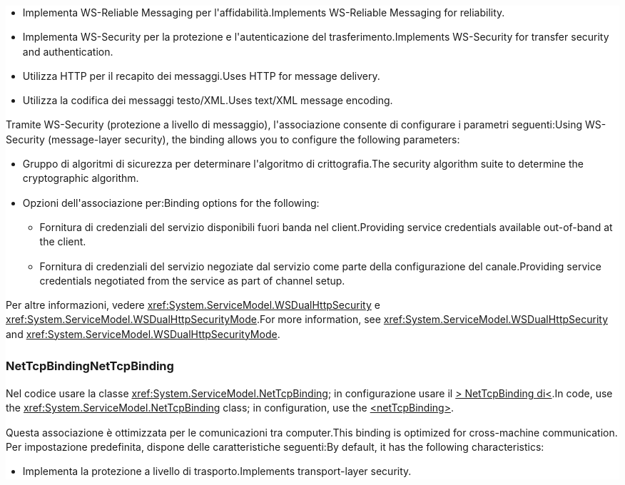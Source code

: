 - <span data-ttu-id="aa8cb-149">Implementa WS-Reliable Messaging per l'affidabilità.</span><span class="sxs-lookup"><span data-stu-id="aa8cb-149">Implements WS-Reliable Messaging for reliability.</span></span>

- <span data-ttu-id="aa8cb-150">Implementa WS-Security per la protezione e l'autenticazione del trasferimento.</span><span class="sxs-lookup"><span data-stu-id="aa8cb-150">Implements WS-Security for transfer security and authentication.</span></span>

- <span data-ttu-id="aa8cb-151">Utilizza HTTP per il recapito dei messaggi.</span><span class="sxs-lookup"><span data-stu-id="aa8cb-151">Uses HTTP for message delivery.</span></span>

- <span data-ttu-id="aa8cb-152">Utilizza la codifica dei messaggi testo/XML.</span><span class="sxs-lookup"><span data-stu-id="aa8cb-152">Uses text/XML message encoding.</span></span>

 <span data-ttu-id="aa8cb-153">Tramite WS-Security (protezione a livello di messaggio), l'associazione consente di configurare i parametri seguenti:</span><span class="sxs-lookup"><span data-stu-id="aa8cb-153">Using WS-Security (message-layer security), the binding allows you to configure the following parameters:</span></span>

- <span data-ttu-id="aa8cb-154">Gruppo di algoritmi di sicurezza per determinare l'algoritmo di crittografia.</span><span class="sxs-lookup"><span data-stu-id="aa8cb-154">The security algorithm suite to determine the cryptographic algorithm.</span></span>

- <span data-ttu-id="aa8cb-155">Opzioni dell'associazione per:</span><span class="sxs-lookup"><span data-stu-id="aa8cb-155">Binding options for the following:</span></span>

  - <span data-ttu-id="aa8cb-156">Fornitura di credenziali del servizio disponibili fuori banda nel client.</span><span class="sxs-lookup"><span data-stu-id="aa8cb-156">Providing service credentials available out-of-band at the client.</span></span>

  - <span data-ttu-id="aa8cb-157">Fornitura di credenziali del servizio negoziate dal servizio come parte della configurazione del canale.</span><span class="sxs-lookup"><span data-stu-id="aa8cb-157">Providing service credentials negotiated from the service as part of channel setup.</span></span>

<span data-ttu-id="aa8cb-158">Per altre informazioni, vedere <xref:System.ServiceModel.WSDualHttpSecurity> e <xref:System.ServiceModel.WSDualHttpSecurityMode>.</span><span class="sxs-lookup"><span data-stu-id="aa8cb-158">For more information, see <xref:System.ServiceModel.WSDualHttpSecurity> and <xref:System.ServiceModel.WSDualHttpSecurityMode>.</span></span>

### <a name="nettcpbinding"></a><span data-ttu-id="aa8cb-159">NetTcpBinding</span><span class="sxs-lookup"><span data-stu-id="aa8cb-159">NetTcpBinding</span></span>

<span data-ttu-id="aa8cb-160">Nel codice usare la classe <xref:System.ServiceModel.NetTcpBinding>; in configurazione usare il [> NetTcpBinding di\<](../../../../docs/framework/configure-apps/file-schema/wcf/nettcpbinding.md).</span><span class="sxs-lookup"><span data-stu-id="aa8cb-160">In code, use the <xref:System.ServiceModel.NetTcpBinding> class; in configuration, use the [\<netTcpBinding>](../../../../docs/framework/configure-apps/file-schema/wcf/nettcpbinding.md).</span></span>

<span data-ttu-id="aa8cb-161">Questa associazione è ottimizzata per le comunicazioni tra computer.</span><span class="sxs-lookup"><span data-stu-id="aa8cb-161">This binding is optimized for cross-machine communication.</span></span> <span data-ttu-id="aa8cb-162">Per impostazione predefinita, dispone delle caratteristiche seguenti:</span><span class="sxs-lookup"><span data-stu-id="aa8cb-162">By default, it has the following characteristics:</span></span>

- <span data-ttu-id="aa8cb-163">Implementa la protezione a livello di trasporto.</span><span class="sxs-lookup"><span data-stu-id="aa8cb-163">Implements transport-layer security.</span></span>
